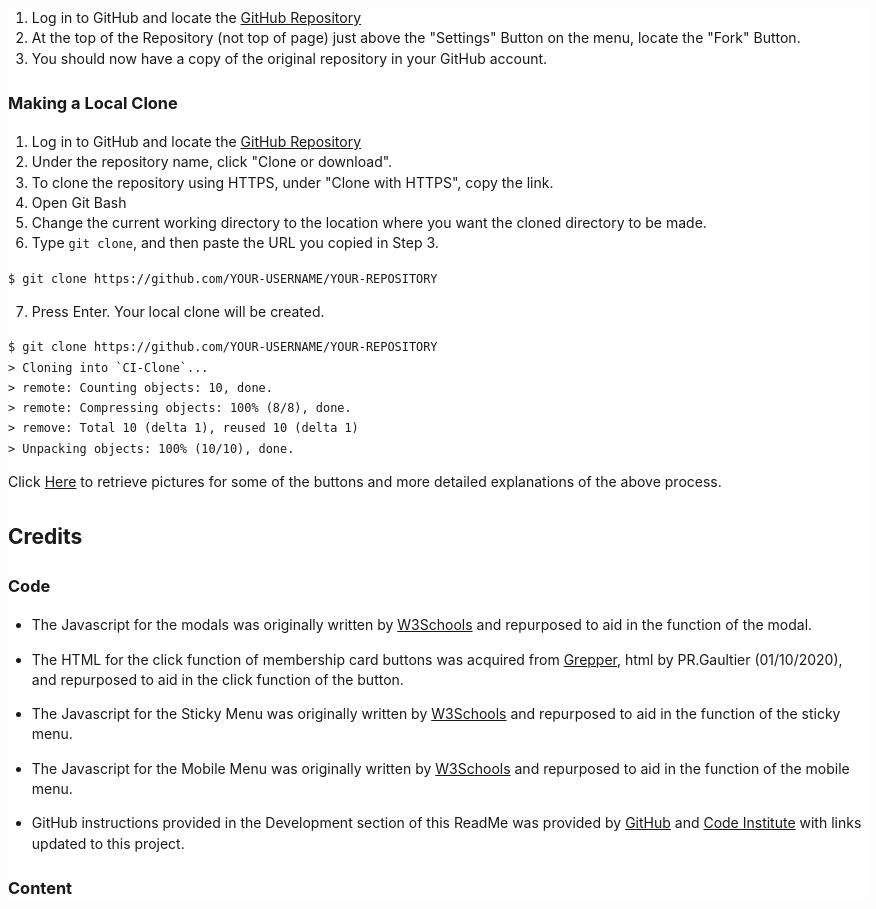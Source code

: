 1. Log in to GitHub and locate the [GitHub Repository](https://github.com/rdylanward/thegym.com)
2. At the top of the Repository (not top of page) just above the "Settings" Button on the menu, locate the "Fork" Button.
3. You should now have a copy of the original repository in your GitHub account.

### Making a Local Clone

1. Log in to GitHub and locate the [GitHub Repository](https://github.com/rdylanward/thegym.com)
2. Under the repository name, click "Clone or download".
3. To clone the repository using HTTPS, under "Clone with HTTPS", copy the link.
4. Open Git Bash
5. Change the current working directory to the location where you want the cloned directory to be made.
6. Type `git clone`, and then paste the URL you copied in Step 3.

```
$ git clone https://github.com/YOUR-USERNAME/YOUR-REPOSITORY
```

7. Press Enter. Your local clone will be created.

```
$ git clone https://github.com/YOUR-USERNAME/YOUR-REPOSITORY
> Cloning into `CI-Clone`...
> remote: Counting objects: 10, done.
> remote: Compressing objects: 100% (8/8), done.
> remove: Total 10 (delta 1), reused 10 (delta 1)
> Unpacking objects: 100% (10/10), done.
```

Click [Here](https://help.github.com/en/github/creating-cloning-and-archiving-repositories/cloning-a-repository#cloning-a-repository-to-github-desktop) to retrieve pictures for some of the buttons and more detailed explanations of the above process.

## Credits

### Code

-   The Javascript for the modals was originally written by [W3Schools](https://www.w3schools.com/howto/howto_css_modals.asp) and repurposed to aid in the function of the modal.

-   The HTML for the click function of membership card buttons was acquired from [Grepper](https://www.codegrepper.com/code-examples/html/html+button+with+link), html by PR.Gaultier (01/10/2020), and repurposed to aid in the click function of the button.

-   The Javascript for the Sticky Menu was originally written by [W3Schools](https://www.w3schools.com/howto/howto_js_navbar_sticky.asp) and repurposed to aid in the function of the sticky menu.

-   The Javascript for the Mobile Menu was originally written by [W3Schools](https://www.w3schools.com/howto/howto_js_mobile_navbar.asp) and repurposed to aid in the function of the mobile menu.

-   GitHub instructions provided in the Development section of this ReadMe was provided by [GitHub](https://github.com/) and [Code Institute](https://codeinstitute.net/) with links updated to this project.

### Content
